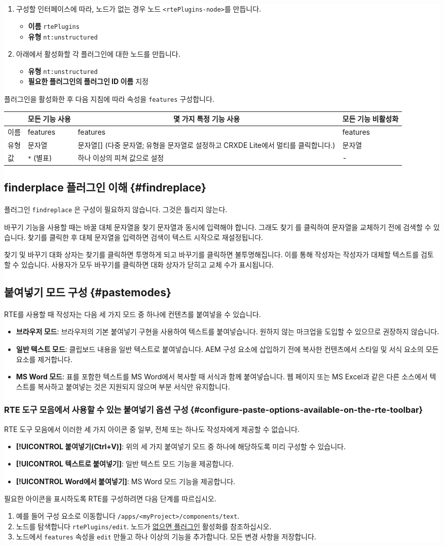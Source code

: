 1. 구성할 인터페이스에 따라, 노드가 없는 경우 노드 `<rtePlugins-node>`를 만듭니다.

   * **이름** `rtePlugins`
   * **유형** `nt:unstructured`

1. 아래에서 활성화할 각 플러그인에 대한 노드를 만듭니다.

   * **유형** `nt:unstructured`
   * **필요한 플러그인의 플러그인 ID 이름** 지정

플러그인을 활성화한 후 다음 지침에 따라 속성을 `features` 구성합니다.

|  | 모든 기능 사용 | 몇 가지 특정 기능 사용 | 모든 기능 비활성화 |
|---|---|---|---|
| 이름 | features | features | features |
| 유형 | 문자열 | 문자열[] (다중 문자열; 유형을 문자열로 설정하고 CRXDE Lite에서 멀티를 클릭합니다.) | 문자열 |
| 값 | `*` (별표) | 하나 이상의 피쳐 값으로 설정 | - |

## finderplace 플러그인 이해 {#findreplace}

플러그인 `findreplace` 은 구성이 필요하지 않습니다. 그것은 틀리지 않는다.

바꾸기 기능을 사용할 때는 바꿀 대체 문자열을 찾기 문자열과 동시에 입력해야 합니다. 그래도 찾기 를 클릭하여 문자열을 교체하기 전에 검색할 수 있습니다. 찾기를 클릭한 후 대체 문자열을 입력하면 검색이 텍스트 시작으로 재설정됩니다.

찾기 및 바꾸기 대화 상자는 찾기를 클릭하면 투명하게 되고 바꾸기를 클릭하면 불투명해집니다. 이를 통해 작성자는 작성자가 대체할 텍스트를 검토할 수 있습니다. 사용자가 모두 바꾸기를 클릭하면 대화 상자가 닫히고 교체 수가 표시됩니다.

## 붙여넣기 모드 구성 {#pastemodes}

RTE를 사용할 때 작성자는 다음 세 가지 모드 중 하나에 컨텐츠를 붙여넣을 수 있습니다.

* **브라우저 모드**: 브라우저의 기본 붙여넣기 구현을 사용하여 텍스트를 붙여넣습니다. 원하지 않는 마크업을 도입할 수 있으므로 권장하지 않습니다.

* **일반 텍스트 모드**: 클립보드 내용을 일반 텍스트로 붙여넣습니다. AEM 구성 요소에 삽입하기 전에 복사한 컨텐츠에서 스타일 및 서식 요소의 모든 요소를 제거합니다.

* **MS Word 모드**: 표를 포함한 텍스트를 MS Word에서 복사할 때 서식과 함께 붙여넣습니다. 웹 페이지 또는 MS Excel과 같은 다른 소스에서 텍스트를 복사하고 붙여넣는 것은 지원되지 않으며 부분 서식만 유지합니다.

### RTE 도구 모음에서 사용할 수 있는 붙여넣기 옵션 구성  {#configure-paste-options-available-on-the-rte-toolbar}

RTE 도구 모음에서 이러한 세 가지 아이콘 중 일부, 전체 또는 하나도 작성자에게 제공할 수 없습니다.

* **[!UICONTROL 붙여넣기(Ctrl+V)]**: 위의 세 가지 붙여넣기 모드 중 하나에 해당하도록 미리 구성할 수 있습니다.

* **[!UICONTROL 텍스트로 붙여넣기]**: 일반 텍스트 모드 기능을 제공합니다.

* **[!UICONTROL Word에서 붙여넣기]**: MS Word 모드 기능을 제공합니다.

필요한 아이콘을 표시하도록 RTE를 구성하려면 다음 단계를 따르십시오.

1. 예를 들어 구성 요소로 이동합니다 `/apps/<myProject>/components/text`.
1. 노드를 탐색합니다 `rtePlugins/edit`. 노드가 [없으면 플러그인](#activateplugin) 활성화를 참조하십시오.
1. 노드에서 `features` 속성을 `edit` 만들고 하나 이상의 기능을 추가합니다. 모든 변경 사항을 저장합니다.
